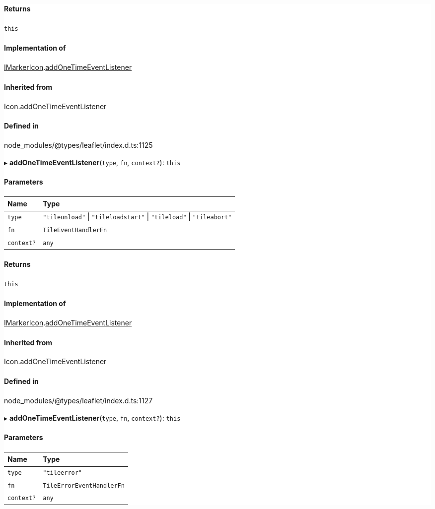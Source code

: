 #### Returns

`this`

#### Implementation of

[IMarkerIcon](../interfaces/IMarkerIcon.md).[addOneTimeEventListener](../interfaces/IMarkerIcon.md#addonetimeeventlistener)

#### Inherited from

Icon.addOneTimeEventListener

#### Defined in

node_modules/@types/leaflet/index.d.ts:1125

▸ **addOneTimeEventListener**(`type`, `fn`, `context?`): `this`

#### Parameters

| Name | Type |
| :------ | :------ |
| `type` | ``"tileunload"`` \| ``"tileloadstart"`` \| ``"tileload"`` \| ``"tileabort"`` |
| `fn` | `TileEventHandlerFn` |
| `context?` | `any` |

#### Returns

`this`

#### Implementation of

[IMarkerIcon](../interfaces/IMarkerIcon.md).[addOneTimeEventListener](../interfaces/IMarkerIcon.md#addonetimeeventlistener)

#### Inherited from

Icon.addOneTimeEventListener

#### Defined in

node_modules/@types/leaflet/index.d.ts:1127

▸ **addOneTimeEventListener**(`type`, `fn`, `context?`): `this`

#### Parameters

| Name | Type |
| :------ | :------ |
| `type` | ``"tileerror"`` |
| `fn` | `TileErrorEventHandlerFn` |
| `context?` | `any` |
